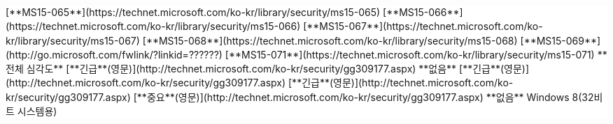 </td>
<td style="border:1px solid black;">
[**MS15-065**](https://technet.microsoft.com/ko-kr/library/security/ms15-065)

</td>
<td style="border:1px solid black;">
[**MS15-066**](https://technet.microsoft.com/ko-kr/library/security/ms15-066)

</td>
<td style="border:1px solid black;">
[**MS15-067**](https://technet.microsoft.com/ko-kr/library/security/ms15-067)

</td>
<td style="border:1px solid black;">
[**MS15-068**](https://technet.microsoft.com/ko-kr/library/security/ms15-068)

</td>
<td style="border:1px solid black;">
[**MS15-069**](http://go.microsoft.com/fwlink/?linkid=??????)

</td>
<td style="border:1px solid black;">
[**MS15-071**](https://technet.microsoft.com/ko-kr/library/security/ms15-071)

</td>
</tr>
<tr>
<td style="border:1px solid black;">
**전체 심각도**

</td>
<td style="border:1px solid black;">
[**긴급**(영문)](http://technet.microsoft.com/ko-kr/security/gg309177.aspx)

</td>
<td style="border:1px solid black;">
**없음**

</td>
<td style="border:1px solid black;">
[**긴급**(영문)](http://technet.microsoft.com/ko-kr/security/gg309177.aspx)

</td>
<td style="border:1px solid black;">
[**긴급**(영문)](http://technet.microsoft.com/ko-kr/security/gg309177.aspx)

</td>
<td style="border:1px solid black;">
[**중요**(영문)](http://technet.microsoft.com/ko-kr/security/gg309177.aspx)

</td>
<td style="border:1px solid black;">
**없음**

</td>
</tr>
<tr>
<td style="border:1px solid black;">
Windows 8(32비트 시스템용)
